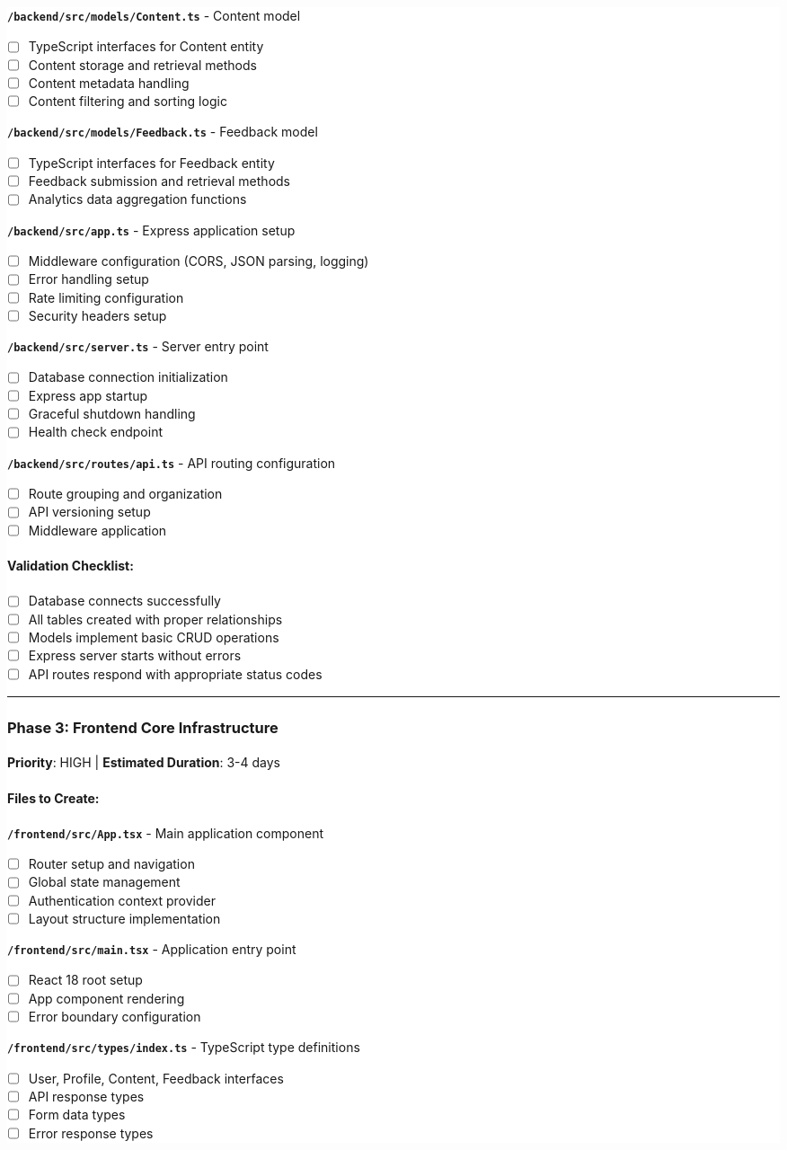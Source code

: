 **`/backend/src/models/Content.ts`** - Content model
- [ ] TypeScript interfaces for Content entity
- [ ] Content storage and retrieval methods
- [ ] Content metadata handling
- [ ] Content filtering and sorting logic

**`/backend/src/models/Feedback.ts`** - Feedback model
- [ ] TypeScript interfaces for Feedback entity
- [ ] Feedback submission and retrieval methods
- [ ] Analytics data aggregation functions

**`/backend/src/app.ts`** - Express application setup
- [ ] Middleware configuration (CORS, JSON parsing, logging)
- [ ] Error handling setup
- [ ] Rate limiting configuration
- [ ] Security headers setup

**`/backend/src/server.ts`** - Server entry point
- [ ] Database connection initialization
- [ ] Express app startup
- [ ] Graceful shutdown handling
- [ ] Health check endpoint

**`/backend/src/routes/api.ts`** - API routing configuration
- [ ] Route grouping and organization
- [ ] API versioning setup
- [ ] Middleware application

#### Validation Checklist:
- [ ] Database connects successfully
- [ ] All tables created with proper relationships
- [ ] Models implement basic CRUD operations
- [ ] Express server starts without errors
- [ ] API routes respond with appropriate status codes

---

### Phase 3: Frontend Core Infrastructure
**Priority**: HIGH | **Estimated Duration**: 3-4 days

#### Files to Create:

**`/frontend/src/App.tsx`** - Main application component
- [ ] Router setup and navigation
- [ ] Global state management
- [ ] Authentication context provider
- [ ] Layout structure implementation

**`/frontend/src/main.tsx`** - Application entry point
- [ ] React 18 root setup
- [ ] App component rendering
- [ ] Error boundary configuration

**`/frontend/src/types/index.ts`** - TypeScript type definitions
- [ ] User, Profile, Content, Feedback interfaces
- [ ] API response types
- [ ] Form data types
- [ ] Error response types
